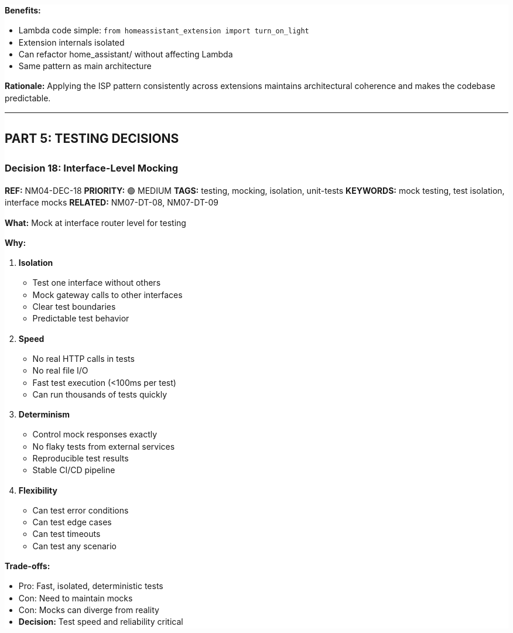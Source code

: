 **Benefits:**
- Lambda code simple: `from homeassistant_extension import turn_on_light`
- Extension internals isolated
- Can refactor home_assistant/ without affecting Lambda
- Same pattern as main architecture

**Rationale:**
Applying the ISP pattern consistently across extensions maintains architectural coherence and makes the codebase predictable.

---

## PART 5: TESTING DECISIONS

### Decision 18: Interface-Level Mocking
**REF:** NM04-DEC-18
**PRIORITY:** 🟢 MEDIUM
**TAGS:** testing, mocking, isolation, unit-tests
**KEYWORDS:** mock testing, test isolation, interface mocks
**RELATED:** NM07-DT-08, NM07-DT-09

**What:** Mock at interface router level for testing

**Why:**

1. **Isolation**
   - Test one interface without others
   - Mock gateway calls to other interfaces
   - Clear test boundaries
   - Predictable test behavior

2. **Speed**
   - No real HTTP calls in tests
   - No real file I/O
   - Fast test execution (<100ms per test)
   - Can run thousands of tests quickly

3. **Determinism**
   - Control mock responses exactly
   - No flaky tests from external services
   - Reproducible test results
   - Stable CI/CD pipeline

4. **Flexibility**
   - Can test error conditions
   - Can test edge cases
   - Can test timeouts
   - Can test any scenario

**Trade-offs:**
- Pro: Fast, isolated, deterministic tests
- Con: Need to maintain mocks
- Con: Mocks can diverge from reality
- **Decision:** Test speed and reliability critical
